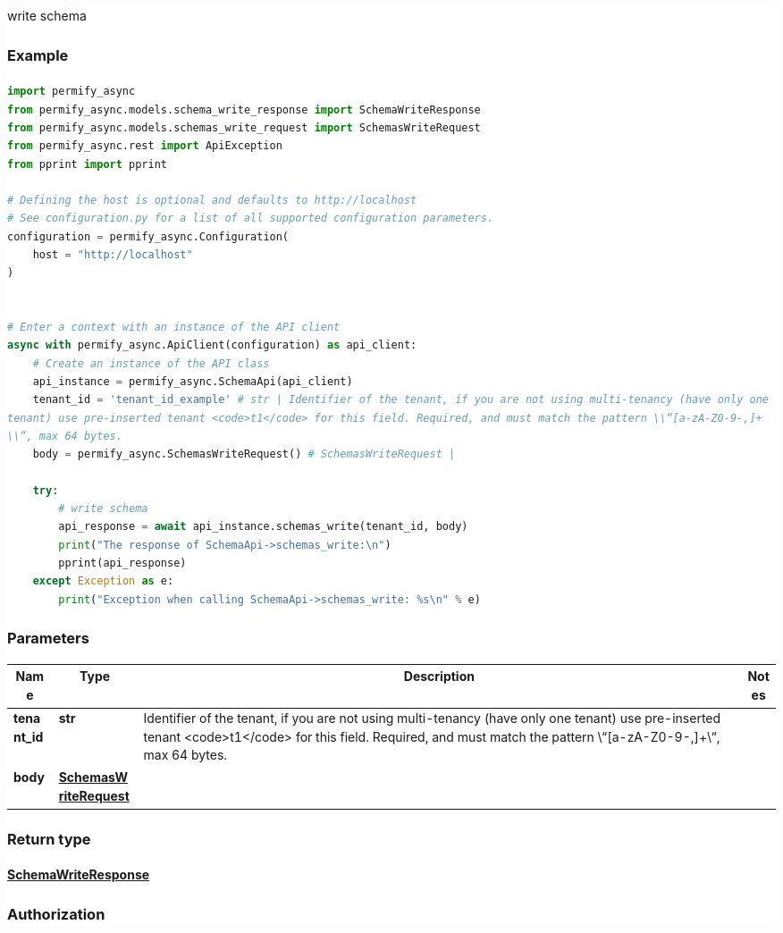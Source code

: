 write schema

### Example


```python
import permify_async
from permify_async.models.schema_write_response import SchemaWriteResponse
from permify_async.models.schemas_write_request import SchemasWriteRequest
from permify_async.rest import ApiException
from pprint import pprint

# Defining the host is optional and defaults to http://localhost
# See configuration.py for a list of all supported configuration parameters.
configuration = permify_async.Configuration(
    host = "http://localhost"
)


# Enter a context with an instance of the API client
async with permify_async.ApiClient(configuration) as api_client:
    # Create an instance of the API class
    api_instance = permify_async.SchemaApi(api_client)
    tenant_id = 'tenant_id_example' # str | Identifier of the tenant, if you are not using multi-tenancy (have only one tenant) use pre-inserted tenant <code>t1</code> for this field. Required, and must match the pattern \\“[a-zA-Z0-9-,]+\\“, max 64 bytes.
    body = permify_async.SchemasWriteRequest() # SchemasWriteRequest | 

    try:
        # write schema
        api_response = await api_instance.schemas_write(tenant_id, body)
        print("The response of SchemaApi->schemas_write:\n")
        pprint(api_response)
    except Exception as e:
        print("Exception when calling SchemaApi->schemas_write: %s\n" % e)
```



### Parameters


Name | Type | Description  | Notes
------------- | ------------- | ------------- | -------------
 **tenant_id** | **str**| Identifier of the tenant, if you are not using multi-tenancy (have only one tenant) use pre-inserted tenant &lt;code&gt;t1&lt;/code&gt; for this field. Required, and must match the pattern \\“[a-zA-Z0-9-,]+\\“, max 64 bytes. | 
 **body** | [**SchemasWriteRequest**](SchemasWriteRequest.md)|  | 

### Return type

[**SchemaWriteResponse**](SchemaWriteResponse.md)

### Authorization
